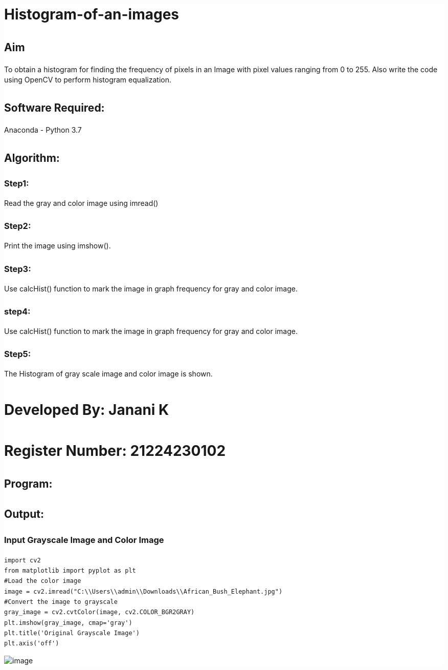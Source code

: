 # Histogram-of-an-images
## Aim
To obtain a histogram for finding the frequency of pixels in an Image with pixel values ranging from 0 to 255. Also write the code using OpenCV to perform histogram equalization.

## Software Required:
Anaconda - Python 3.7

## Algorithm:
### Step1:
Read the gray and color image using imread()

### Step2:
Print the image using imshow().



### Step3:
Use calcHist() function to mark the image in graph frequency for gray and color image.

### step4:
Use calcHist() function to mark the image in graph frequency for gray and color image.

### Step5:
The Histogram of gray scale image and color image is shown.


# Developed By: Janani K
# Register Number: 21224230102

## Program:
## Output:

### Input Grayscale Image and Color Image
```
import cv2
from matplotlib import pyplot as plt
#Load the color image
image = cv2.imread("C:\\Users\\admin\\Downloads\\African_Bush_Elephant.jpg")
#Convert the image to grayscale
gray_image = cv2.cvtColor(image, cv2.COLOR_BGR2GRAY)
plt.imshow(gray_image, cmap='gray')
plt.title('Original Grayscale Image')
plt.axis('off')
```
   <img width="816" height="552" alt="image" src="https://github.com/user-attachments/assets/ded16ac5-0f90-444b-9e1a-13ac74c5cf5e" />
